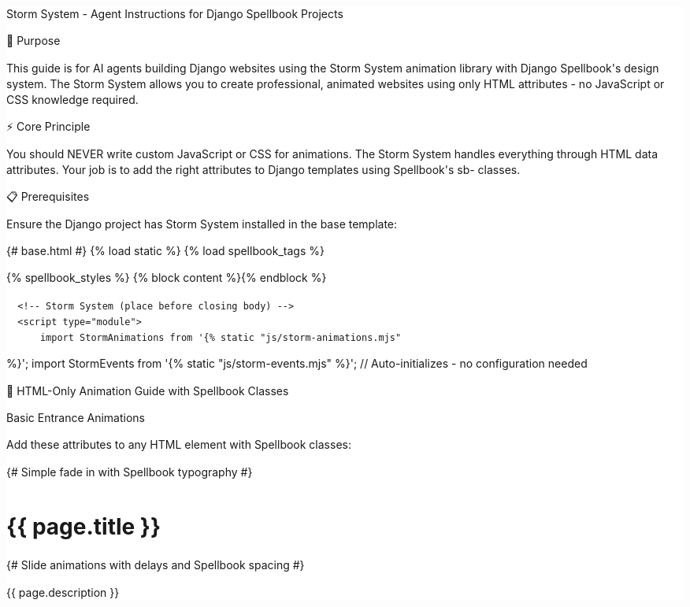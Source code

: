 Storm System - Agent Instructions for Django Spellbook Projects

  🎯 Purpose

  This guide is for AI agents building Django websites using the Storm
  System animation library with Django Spellbook's design system. The Storm
   System allows you to create professional, animated websites using only 
  HTML attributes - no JavaScript or CSS knowledge required.

  ⚡ Core Principle

  You should NEVER write custom JavaScript or CSS for animations. The Storm
   System handles everything through HTML data attributes. Your job is to
  add the right attributes to Django templates using Spellbook's sb-
  classes.

  📋 Prerequisites

  Ensure the Django project has Storm System installed in the base
  template:

  {# base.html #}
  {% load static %}
  {% load spellbook_tags %}
  <!DOCTYPE html>
  <html>
  <head>
      {% spellbook_styles %}
      <!-- Other head content -->
  </head>
  <body>
      {% block content %}{% endblock %}

      <!-- Storm System (place before closing body) -->
      <script type="module">
          import StormAnimations from '{% static "js/storm-animations.mjs"
  %}';
          import StormEvents from '{% static "js/storm-events.mjs" %}';
          // Auto-initializes - no configuration needed
      </script>
  </body>
  </html>

  🎨 HTML-Only Animation Guide with Spellbook Classes

  Basic Entrance Animations

  Add these attributes to any HTML element with Spellbook classes:

  {# Simple fade in with Spellbook typography #}
  <h1 class="sb-text-4xl sb-font-bold" data-storm="fade-in">{{ page.title
  }}</h1>

  {# Slide animations with delays and Spellbook spacing #}
  <div class="sb-p-4 sb-bg-surface" data-storm="slide-up" 
  data-storm-delay="200">
      {{ page.description }}
  </div>
